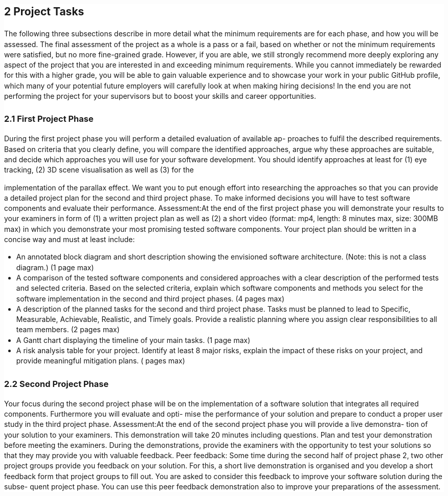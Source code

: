
## 2 Project Tasks

The following three subsections describe in more detail what the minimum requirements
are for each phase, and how you will be assessed. The final assessment of the project as a
whole is a pass or a fail, based on whether or not the minimum requirements were satisfied,
but no more fine-grained grade. However, if you are able, we still strongly recommend
more deeply exploring any aspect of the project that you are interested in and exceeding
minimum requirements. While you cannot immediately be rewarded for this with a higher
grade, you will be able to gain valuable experience and to showcase your work in your
public GitHub profile, which many of your potential future employers will carefully look
at when making hiring decisions! In the end you are not performing the project for your
supervisors but to boost your skills and career opportunities.

### 2.1 First Project Phase

During the first project phase you will perform a detailed evaluation of available ap-
proaches to fulfil the described requirements. Based on criteria that you clearly define,
you will compare the identified approaches, argue why these approaches are suitable, and
decide which approaches you will use for your software development. You should identify
approaches at least for (1) eye tracking, (2) 3D scene visualisation as well as (3) for the


implementation of the parallax effect. We want you to put enough effort into researching
the approaches so that you can provide a detailed project plan for the second and third
project phase. To make informed decisions you will have to test software components and
evaluate their performance.
Assessment:At the end of the first project phase you will demonstrate your results to
your examiners in form of (1) a written project plan as well as (2) a short video (format:
mp4, length: 8 minutes max, size: 300MB max) in which you demonstrate your most
promising tested software components.
Your project plan should be written in a concise way and must at least include:

- An annotated block diagram and short description showing the envisioned software
    architecture. (Note: this is not a class diagram.) (1 page max)
- A comparison of the tested software components and considered approaches with a
    clear description of the performed tests and selected criteria. Based on the selected
    criteria, explain which software components and methods you select for the software
    implementation in the second and third project phases. (4 pages max)
- A description of the planned tasks for the second and third project phase. Tasks
    must be planned to lead to Specific, Measurable, Achievable, Realistic, and Timely
    goals. Provide a realistic planning where you assign clear responsibilities to all team
    members. (2 pages max)
- A Gantt chart displaying the timeline of your main tasks. (1 page max)
- A risk analysis table for your project. Identify at least 8 major risks, explain the
    impact of these risks on your project, and provide meaningful mitigation plans. (
    pages max)

### 2.2 Second Project Phase

Your focus during the second project phase will be on the implementation of a software
solution that integrates all required components. Furthermore you will evaluate and opti-
mise the performance of your solution and prepare to conduct a proper user study in the
third project phase.
Assessment:At the end of the second project phase you will provide a live demonstra-
tion of your solution to your examiners. This demonstration will take 20 minutes including
questions. Plan and test your demonstration before meeting the examiners. During the
demonstrations, provide the examiners with the opportunity to test your solutions so that
they may provide you with valuable feedback.
Peer feedback: Some time during the second half of project phase 2, two other
project groups provide you feedback on your solution. For this, a short live demonstration
is organised and you develop a short feedback form that project groups to fill out. You
are asked to consider this feedback to improve your software solution during the subse-
quent project phase. You can use this peer feedback demonstration also to improve your
preparations of the assessment.
